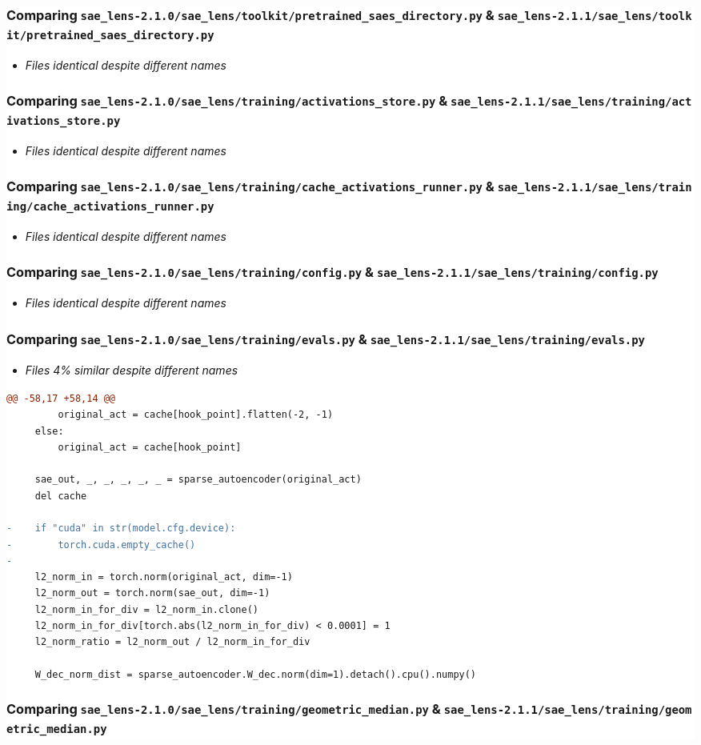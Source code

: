 ### Comparing `sae_lens-2.1.0/sae_lens/toolkit/pretrained_saes_directory.py` & `sae_lens-2.1.1/sae_lens/toolkit/pretrained_saes_directory.py`

 * *Files identical despite different names*

### Comparing `sae_lens-2.1.0/sae_lens/training/activations_store.py` & `sae_lens-2.1.1/sae_lens/training/activations_store.py`

 * *Files identical despite different names*

### Comparing `sae_lens-2.1.0/sae_lens/training/cache_activations_runner.py` & `sae_lens-2.1.1/sae_lens/training/cache_activations_runner.py`

 * *Files identical despite different names*

### Comparing `sae_lens-2.1.0/sae_lens/training/config.py` & `sae_lens-2.1.1/sae_lens/training/config.py`

 * *Files identical despite different names*

### Comparing `sae_lens-2.1.0/sae_lens/training/evals.py` & `sae_lens-2.1.1/sae_lens/training/evals.py`

 * *Files 4% similar despite different names*

```diff
@@ -58,17 +58,14 @@
         original_act = cache[hook_point].flatten(-2, -1)
     else:
         original_act = cache[hook_point]
 
     sae_out, _, _, _, _, _ = sparse_autoencoder(original_act)
     del cache
 
-    if "cuda" in str(model.cfg.device):
-        torch.cuda.empty_cache()
-
     l2_norm_in = torch.norm(original_act, dim=-1)
     l2_norm_out = torch.norm(sae_out, dim=-1)
     l2_norm_in_for_div = l2_norm_in.clone()
     l2_norm_in_for_div[torch.abs(l2_norm_in_for_div) < 0.0001] = 1
     l2_norm_ratio = l2_norm_out / l2_norm_in_for_div
 
     W_dec_norm_dist = sparse_autoencoder.W_dec.norm(dim=1).detach().cpu().numpy()
```

### Comparing `sae_lens-2.1.0/sae_lens/training/geometric_median.py` & `sae_lens-2.1.1/sae_lens/training/geometric_median.py`
